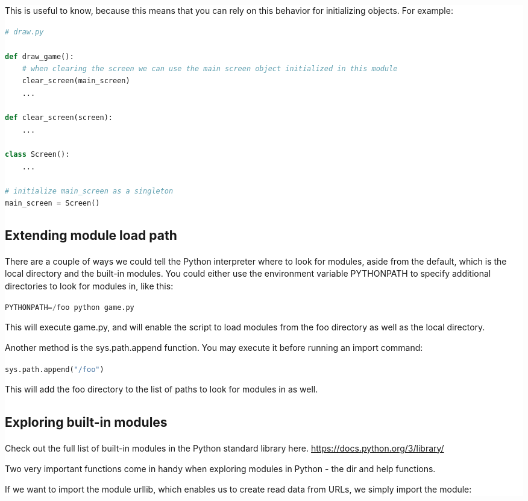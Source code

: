 This is useful to know, because this means that
you can rely on this behavior for initializing objects.
For example:

```python
# draw.py

def draw_game():
    # when clearing the screen we can use the main screen object initialized in this module
    clear_screen(main_screen)
    ...

def clear_screen(screen):
    ...

class Screen():
    ...

# initialize main_screen as a singleton
main_screen = Screen()
```

## Extending module load path

There are a couple of ways we could tell the Python interpreter where to look for modules,
aside from the default, which is the local directory and the built-in modules.
You could either use the environment variable PYTHONPATH
to specify additional directories to look for modules in,
like this:

```python
PYTHONPATH=/foo python game.py
```

This will execute game.py,
and will enable the script to load modules from the foo directory as well as the local directory.

Another method is the sys.path.append function.
You may execute it before running an import command:

```python
sys.path.append("/foo")
```

This will add the foo directory to the list of paths to look for modules in as well.

## Exploring built-in modules

Check out the full list of built-in modules in the Python standard library here.
<https://docs.python.org/3/library/>

Two very important functions come in handy when exploring modules in Python -
the dir and help functions.

If we want to import the module urllib,
which enables us to create read data from URLs,
we simply import the module:
